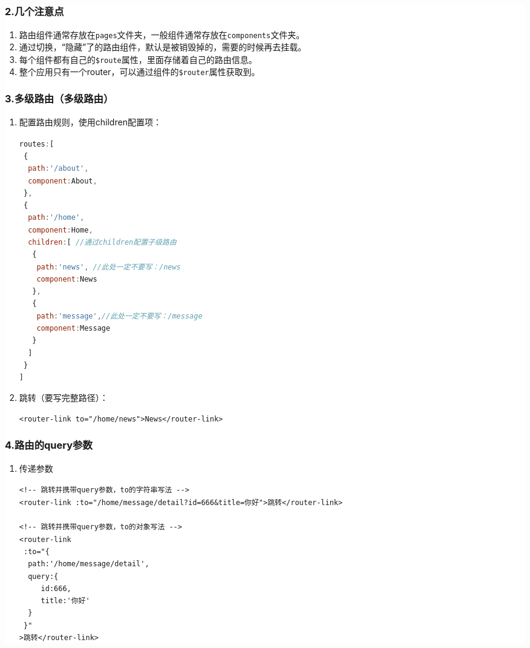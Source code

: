 ### 2.几个注意点

1. 路由组件通常存放在```pages```文件夹，一般组件通常存放在```components```文件夹。
2. 通过切换，“隐藏”了的路由组件，默认是被销毁掉的，需要的时候再去挂载。
3. 每个组件都有自己的```$route```属性，里面存储着自己的路由信息。
4. 整个应用只有一个router，可以通过组件的```$router```属性获取到。

### 3.多级路由（多级路由）

1. 配置路由规则，使用children配置项：

   ```js
   routes:[
    {
     path:'/about',
     component:About,
    },
    {
     path:'/home',
     component:Home,
     children:[ //通过children配置子级路由
      {
       path:'news', //此处一定不要写：/news
       component:News
      },
      {
       path:'message',//此处一定不要写：/message
       component:Message
      }
     ]
    }
   ]
   ```

2. 跳转（要写完整路径）：

   ```vue
   <router-link to="/home/news">News</router-link>
   ```

### 4.路由的query参数

1. 传递参数

   ```vue
   <!-- 跳转并携带query参数，to的字符串写法 -->
   <router-link :to="/home/message/detail?id=666&title=你好">跳转</router-link>
       
   <!-- 跳转并携带query参数，to的对象写法 -->
   <router-link 
    :to="{
     path:'/home/message/detail',
     query:{
        id:666,
        title:'你好'
     }
    }"
   >跳转</router-link>
   ```
